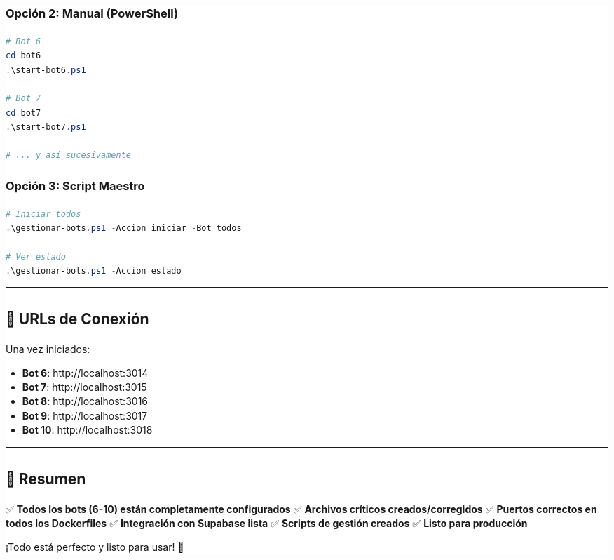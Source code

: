 ### Opción 2: Manual (PowerShell)

```powershell
# Bot 6
cd bot6
.\start-bot6.ps1

# Bot 7
cd bot7
.\start-bot7.ps1

# ... y así sucesivamente
```

### Opción 3: Script Maestro

```powershell
# Iniciar todos
.\gestionar-bots.ps1 -Accion iniciar -Bot todos

# Ver estado
.\gestionar-bots.ps1 -Accion estado
```

---

## 📱 URLs de Conexión

Una vez iniciados:

- **Bot 6**: http://localhost:3014
- **Bot 7**: http://localhost:3015
- **Bot 8**: http://localhost:3016
- **Bot 9**: http://localhost:3017
- **Bot 10**: http://localhost:3018

---

## 🎉 Resumen

✅ **Todos los bots (6-10) están completamente configurados**
✅ **Archivos críticos creados/corregidos**
✅ **Puertos correctos en todos los Dockerfiles**
✅ **Integración con Supabase lista**
✅ **Scripts de gestión creados**
✅ **Listo para producción**

¡Todo está perfecto y listo para usar! 🚀
